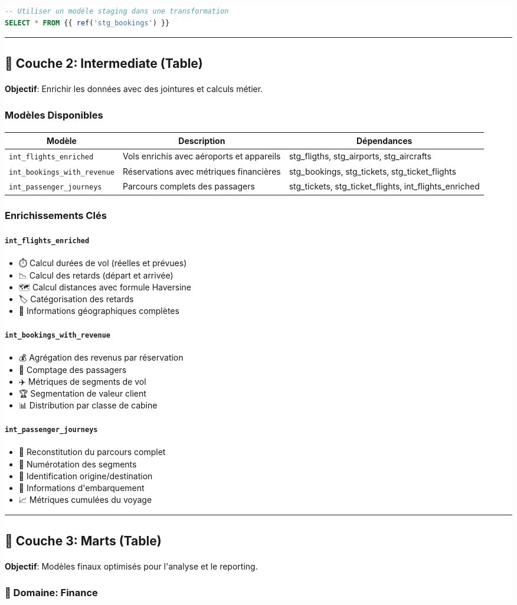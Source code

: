 ```sql
-- Utiliser un modèle staging dans une transformation
SELECT * FROM {{ ref('stg_bookings') }}
```

---

## 🔄 Couche 2: Intermediate (Table)

**Objectif**: Enrichir les données avec des jointures et calculs métier.

### Modèles Disponibles

| Modèle | Description | Dépendances |
|--------|-------------|-------------|
| `int_flights_enriched` | Vols enrichis avec aéroports et appareils | stg_fligths, stg_airports, stg_aircrafts |
| `int_bookings_with_revenue` | Réservations avec métriques financières | stg_bookings, stg_tickets, stg_ticket_flights |
| `int_passenger_journeys` | Parcours complets des passagers | stg_tickets, stg_ticket_flights, int_flights_enriched |

### Enrichissements Clés

#### `int_flights_enriched`
- ⏱️ Calcul durées de vol (réelles et prévues)
- 📉 Calcul des retards (départ et arrivée)
- 🗺️ Calcul distances avec formule Haversine
- 🏷️ Catégorisation des retards
- 📍 Informations géographiques complètes

#### `int_bookings_with_revenue`
- 💰 Agrégation des revenus par réservation
- 👥 Comptage des passagers
- ✈️ Métriques de segments de vol
- 🏆 Segmentation de valeur client
- 📊 Distribution par classe de cabine

#### `int_passenger_journeys`
- 🎫 Reconstitution du parcours complet
- 🔢 Numérotation des segments
- 🚩 Identification origine/destination
- 💺 Informations d'embarquement
- 📈 Métriques cumulées du voyage

---

## 🎯 Couche 3: Marts (Table)

**Objectif**: Modèles finaux optimisés pour l'analyse et le reporting.

### 📁 Domaine: Finance
